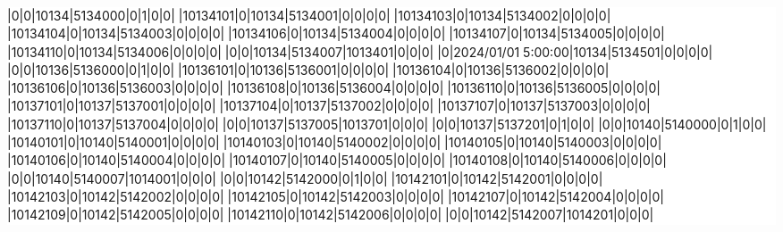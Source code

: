 |0|0|10134|5134000|0|1|0|0|
|10134101|0|10134|5134001|0|0|0|0|
|10134103|0|10134|5134002|0|0|0|0|
|10134104|0|10134|5134003|0|0|0|0|
|10134106|0|10134|5134004|0|0|0|0|
|10134107|0|10134|5134005|0|0|0|0|
|10134110|0|10134|5134006|0|0|0|0|
|0|0|10134|5134007|1013401|0|0|0|
|0|2024/01/01 5:00:00|10134|5134501|0|0|0|0|
|0|0|10136|5136000|0|1|0|0|
|10136101|0|10136|5136001|0|0|0|0|
|10136104|0|10136|5136002|0|0|0|0|
|10136106|0|10136|5136003|0|0|0|0|
|10136108|0|10136|5136004|0|0|0|0|
|10136110|0|10136|5136005|0|0|0|0|
|10137101|0|10137|5137001|0|0|0|0|
|10137104|0|10137|5137002|0|0|0|0|
|10137107|0|10137|5137003|0|0|0|0|
|10137110|0|10137|5137004|0|0|0|0|
|0|0|10137|5137005|1013701|0|0|0|
|0|0|10137|5137201|0|1|0|0|
|0|0|10140|5140000|0|1|0|0|
|10140101|0|10140|5140001|0|0|0|0|
|10140103|0|10140|5140002|0|0|0|0|
|10140105|0|10140|5140003|0|0|0|0|
|10140106|0|10140|5140004|0|0|0|0|
|10140107|0|10140|5140005|0|0|0|0|
|10140108|0|10140|5140006|0|0|0|0|
|0|0|10140|5140007|1014001|0|0|0|
|0|0|10142|5142000|0|1|0|0|
|10142101|0|10142|5142001|0|0|0|0|
|10142103|0|10142|5142002|0|0|0|0|
|10142105|0|10142|5142003|0|0|0|0|
|10142107|0|10142|5142004|0|0|0|0|
|10142109|0|10142|5142005|0|0|0|0|
|10142110|0|10142|5142006|0|0|0|0|
|0|0|10142|5142007|1014201|0|0|0|
